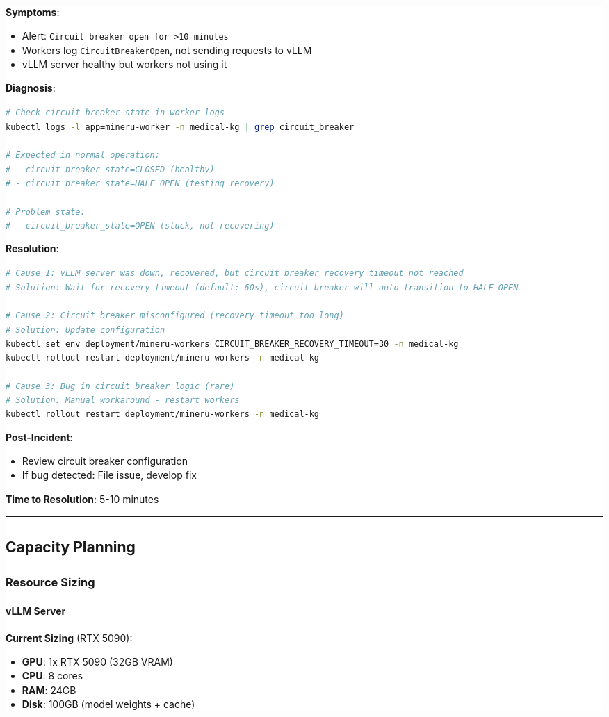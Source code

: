 **Symptoms**:

- Alert: `Circuit breaker open for >10 minutes`
- Workers log `CircuitBreakerOpen`, not sending requests to vLLM
- vLLM server healthy but workers not using it

**Diagnosis**:

```bash
# Check circuit breaker state in worker logs
kubectl logs -l app=mineru-worker -n medical-kg | grep circuit_breaker

# Expected in normal operation:
# - circuit_breaker_state=CLOSED (healthy)
# - circuit_breaker_state=HALF_OPEN (testing recovery)

# Problem state:
# - circuit_breaker_state=OPEN (stuck, not recovering)
```

**Resolution**:

```bash
# Cause 1: vLLM server was down, recovered, but circuit breaker recovery timeout not reached
# Solution: Wait for recovery timeout (default: 60s), circuit breaker will auto-transition to HALF_OPEN

# Cause 2: Circuit breaker misconfigured (recovery_timeout too long)
# Solution: Update configuration
kubectl set env deployment/mineru-workers CIRCUIT_BREAKER_RECOVERY_TIMEOUT=30 -n medical-kg
kubectl rollout restart deployment/mineru-workers -n medical-kg

# Cause 3: Bug in circuit breaker logic (rare)
# Solution: Manual workaround - restart workers
kubectl rollout restart deployment/mineru-workers -n medical-kg
```

**Post-Incident**:

- Review circuit breaker configuration
- If bug detected: File issue, develop fix

**Time to Resolution**: 5-10 minutes

---

## Capacity Planning

### Resource Sizing

#### vLLM Server

**Current Sizing** (RTX 5090):

- **GPU**: 1x RTX 5090 (32GB VRAM)
- **CPU**: 8 cores
- **RAM**: 24GB
- **Disk**: 100GB (model weights + cache)

